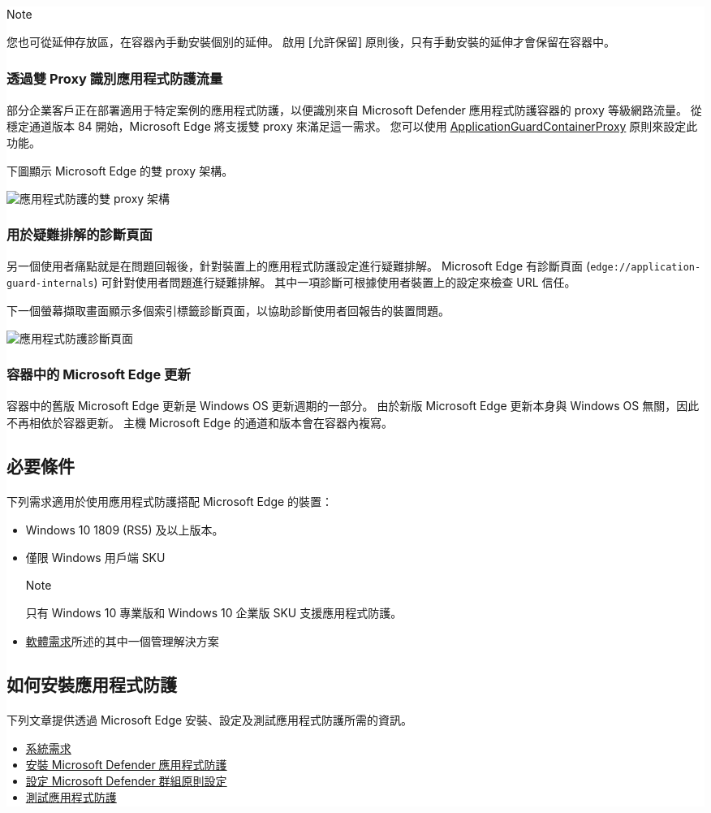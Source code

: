 > [!NOTE]
> 您也可從延伸存放區，在容器內手動安裝個別的延伸。 啟用 [允許保留][](/windows/security/threat-protection/microsoft-defender-application-guard/configure-md-app-guard#application-specific-settings) 原則後，只有手動安裝的延伸才會保留在容器中。

### <a name="identifying-application-guard-traffic-via-dual-proxy"></a>透過雙 Proxy 識別應用程式防護流量

部分企業客戶正在部署適用于特定案例的應用程式防護，以便識別來自 Microsoft Defender 應用程式防護容器的 proxy 等級網路流量。 從穩定通道版本 84 開始，Microsoft Edge 將支援雙 proxy 來滿足這一需求。 您可以使用 [ApplicationGuardContainerProxy](./microsoft-edge-policies.md#applicationguardcontainerproxy) 原則來設定此功能。

下圖顯示 Microsoft Edge 的雙 proxy 架構。

![應用程式防護的雙 proxy 架構](media/microsoft-edge-security-windows-defender-application-guard/wd-application-guard-dual-proxy.png)

### <a name="diagnostic-page-for-troubleshooting"></a>用於疑難排解的診斷頁面

另一個使用者痛點就是在問題回報後，針對裝置上的應用程式防護設定進行疑難排解。 Microsoft Edge 有診斷頁面 (`edge://application-guard-internals`) 可針對使用者問題進行疑難排解。 其中一項診斷可根據使用者裝置上的設定來檢查 URL 信任。

下一個螢幕擷取畫面顯示多個索引標籤診斷頁面，以協助診斷使用者回報告的裝置問題。

![應用程式防護診斷頁面](media/microsoft-edge-security-windows-defender-application-guard/wd-application-guard-2.png)

### <a name="microsoft-edge-updates-in-the-container"></a>容器中的 Microsoft Edge 更新

容器中的舊版 Microsoft Edge 更新是 Windows OS 更新週期的一部分。 由於新版 Microsoft Edge 更新本身與 Windows OS 無關，因此不再相依於容器更新。 主機 Microsoft Edge 的通道和版本會在容器內複寫。

## <a name="prerequisites"></a>必要條件

下列需求適用於使用應用程式防護搭配 Microsoft Edge 的裝置：

- Windows 10 1809 (RS5) 及以上版本。
- 僅限 Windows 用戶端 SKU

  > [!NOTE]
  > 只有 Windows 10 專業版和 Windows 10 企業版 SKU 支援應用程式防護。

- [軟體需求](/windows/security/threat-protection/microsoft-defender-application-guard/reqs-md-app-guard#software-requirements)所述的其中一個管理解決方案

## <a name="how-to-install-application-guard"></a>如何安裝應用程式防護

下列文章提供透過 Microsoft Edge 安裝、設定及測試應用程式防護所需的資訊。

- [系統需求](/windows/security/threat-protection/microsoft-defender-application-guard/reqs-md-app-guard)
- [安裝 Microsoft Defender 應用程式防護](/windows/security/threat-protection/microsoft-defender-application-guard/install-md-app-guard)
- [設定 Microsoft Defender 群組原則設定](/windows/security/threat-protection/microsoft-defender-application-guard/configure-md-app-guard)
- [測試應用程式防護](/windows/security/threat-protection/microsoft-defender-application-guard/test-scenarios-md-app-guard)
